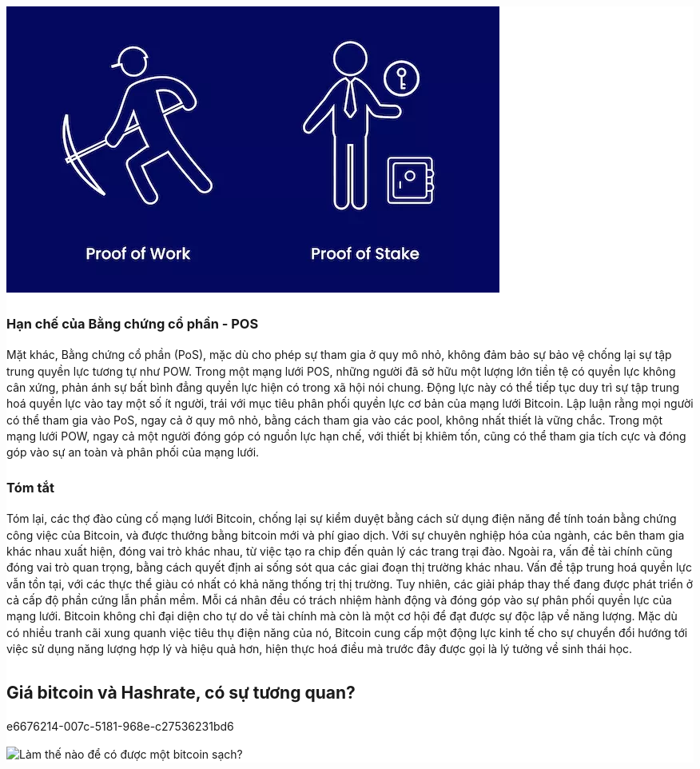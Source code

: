 ![image](assets/en/11.webp)

### Hạn chế của Bằng chứng cổ phần - POS

Mặt khác, Bằng chứng cổ phần (PoS), mặc dù cho phép sự tham gia ở quy mô nhỏ, không đảm bảo sự bảo vệ chống lại sự tập trung quyền lực tương tự như POW. Trong một mạng lưới POS, những người đã sở hữu một lượng lớn tiền tệ có quyền lực không cân xứng, phản ánh sự bất bình đẳng quyền lực hiện có trong xã hội nói chung. Động lực này có thể tiếp tục duy trì sự tập trung hoá quyền lực vào tay một số ít người, trái với mục tiêu phân phối quyền lực cơ bản của mạng lưới Bitcoin. Lập luận rằng mọi người có thể tham gia vào PoS, ngay cả ở quy mô nhỏ, bằng cách tham gia vào các pool, không nhất thiết là vững chắc. Trong một mạng lưới POW, ngay cả một người đóng góp có nguồn lực hạn chế, với thiết bị khiêm tốn, cũng có thể tham gia tích cực và đóng góp vào sự an toàn và phân phối của mạng lưới.

### Tóm tắt

Tóm lại, các thợ đào củng cố mạng lưới Bitcoin, chống lại sự kiểm duyệt bằng cách sử dụng điện năng để tính toán bằng chứng công việc của Bitcoin, và được thưởng bằng bitcoin mới và phí giao dịch. Với sự chuyên nghiệp hóa của ngành, các bên tham gia khác nhau xuất hiện, đóng vai trò khác nhau, từ việc tạo ra chip đến quản lý các trang trại đào. Ngoài ra, vấn đề tài chính cũng đóng vai trò quan trọng, bằng cách quyết định ai sống sót qua các giai đoạn thị trường khác nhau. Vấn đề tập trung hoá quyền lực vẫn tồn tại, với các thực thể giàu có nhất có khả năng thống trị thị trường. Tuy nhiên, các giải pháp thay thế đang được phát triển ở cả cấp độ phần cứng lẫn phần mềm. Mỗi cá nhân đều có trách nhiệm hành động và đóng góp vào sự phân phối quyền lực của mạng lưới. Bitcoin không chỉ đại diện cho tự do về tài chính mà còn là một cơ hội để đạt được sự độc lập về năng lượng. Mặc dù có nhiều tranh cãi xung quanh việc tiêu thụ điện năng của nó, Bitcoin cung cấp một động lực kinh tế cho sự chuyển đổi hướng tới việc sử dụng năng lượng hợp lý và hiệu quả hơn, hiện thực hoá điều mà trước đây được gọi là lý tưởng về sinh thái học.

## Giá bitcoin và Hashrate, có sự tương quan?

<chapterId>e6676214-007c-5181-968e-c27536231bd6</chapterId>

![Làm thế nào để có được một bitcoin sạch?](https://youtu.be/A5MTtn4mm44?si=D1Yi0dVwkyafeHv-)
